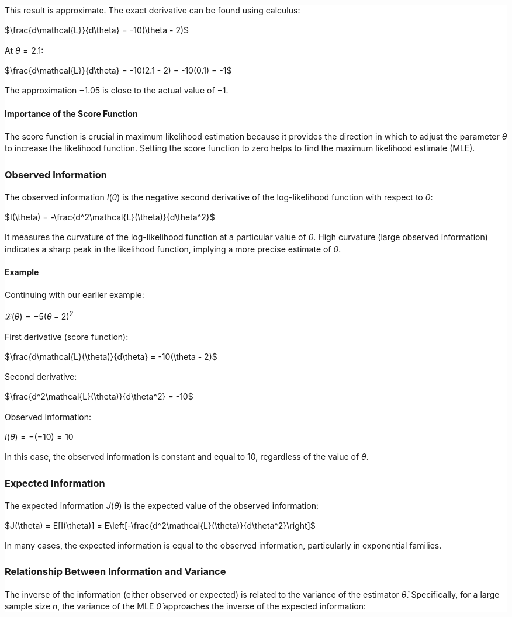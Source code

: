 This result is approximate. The exact derivative can be found using calculus:

$\frac{d\mathcal{L}}{d\theta} = -10(\theta - 2)$

At $\theta = 2.1$:

$\frac{d\mathcal{L}}{d\theta} = -10(2.1 - 2) = -10(0.1) = -1$

The approximation $-1.05$ is close to the actual value of $-1$.

#### Importance of the Score Function

The score function is crucial in maximum likelihood estimation because it provides the direction in which to adjust the parameter $\theta$ to increase the likelihood function. Setting the score function to zero helps to find the maximum likelihood estimate (MLE).

### Observed Information

The observed information $I(\theta)$ is the negative second derivative of the log-likelihood function with respect to $\theta$:

$I(\theta) = -\frac{d^2\mathcal{L}(\theta)}{d\theta^2}$

It measures the curvature of the log-likelihood function at a particular value of $\theta$. High curvature (large observed information) indicates a sharp peak in the likelihood function, implying a more precise estimate of $\theta$.

#### Example

Continuing with our earlier example:

$\mathcal{L}(\theta) = -5(\theta - 2)^2$

First derivative (score function):

$\frac{d\mathcal{L}(\theta)}{d\theta} = -10(\theta - 2)$

Second derivative:

$\frac{d^2\mathcal{L}(\theta)}{d\theta^2} = -10$

Observed Information:

$I(\theta) = -(-10) = 10$

In this case, the observed information is constant and equal to 10, regardless of the value of $\theta$.

### Expected Information

The expected information $J(\theta)$ is the expected value of the observed information:

$J(\theta) = E[I(\theta)] = E\left[-\frac{d^2\mathcal{L}(\theta)}{d\theta^2}\right]$

In many cases, the expected information is equal to the observed information, particularly in exponential families.

### Relationship Between Information and Variance

The inverse of the information (either observed or expected) is related to the variance of the estimator $\hat{\theta}$. Specifically, for a large sample size $n$, the variance of the MLE $\hat{\theta}$ approaches the inverse of the expected information:

